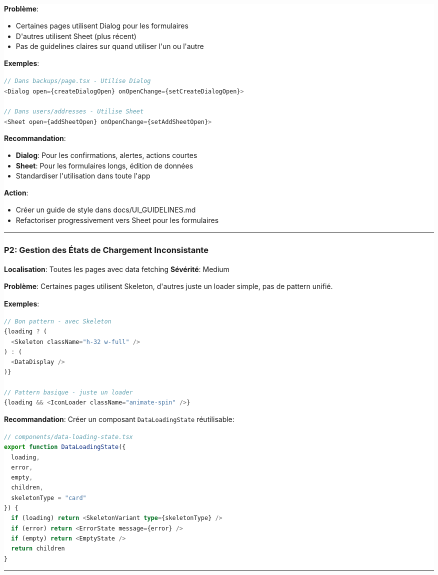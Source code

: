 **Problème**:
- Certaines pages utilisent Dialog pour les formulaires
- D'autres utilisent Sheet (plus récent)
- Pas de guidelines claires sur quand utiliser l'un ou l'autre

**Exemples**:
```typescript
// Dans backups/page.tsx - Utilise Dialog
<Dialog open={createDialogOpen} onOpenChange={setCreateDialogOpen}>

// Dans users/addresses - Utilise Sheet
<Sheet open={addSheetOpen} onOpenChange={setAddSheetOpen}>
```

**Recommandation**:
- **Dialog**: Pour les confirmations, alertes, actions courtes
- **Sheet**: Pour les formulaires longs, édition de données
- Standardiser l'utilisation dans toute l'app

**Action**:
- Créer un guide de style dans docs/UI_GUIDELINES.md
- Refactoriser progressivement vers Sheet pour les formulaires

---

### P2: Gestion des États de Chargement Inconsistante

**Localisation**: Toutes les pages avec data fetching
**Sévérité**: Medium

**Problème**:
Certaines pages utilisent Skeleton, d'autres juste un loader simple, pas de pattern unifié.

**Exemples**:
```typescript
// Bon pattern - avec Skeleton
{loading ? (
  <Skeleton className="h-32 w-full" />
) : (
  <DataDisplay />
)}

// Pattern basique - juste un loader
{loading && <IconLoader className="animate-spin" />}
```

**Recommandation**:
Créer un composant `DataLoadingState` réutilisable:

```typescript
// components/data-loading-state.tsx
export function DataLoadingState({
  loading,
  error,
  empty,
  children,
  skeletonType = "card"
}) {
  if (loading) return <SkeletonVariant type={skeletonType} />
  if (error) return <ErrorState message={error} />
  if (empty) return <EmptyState />
  return children
}
```

---